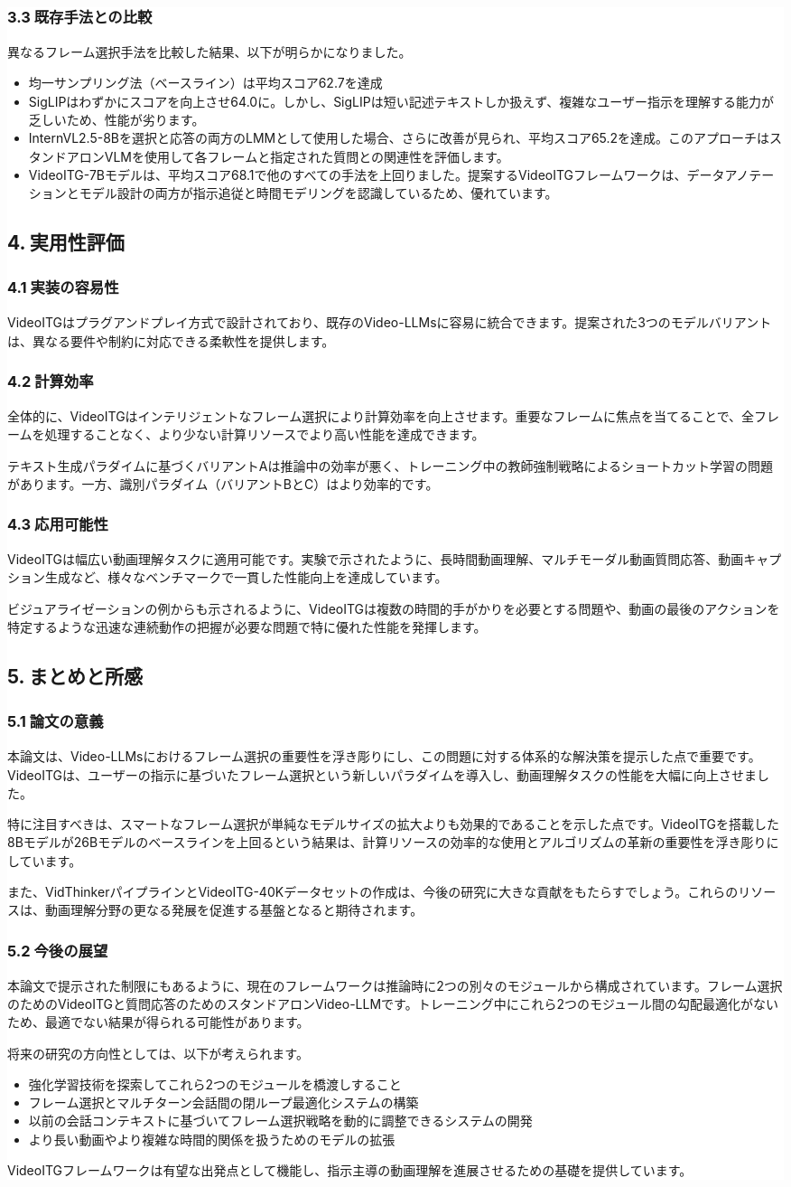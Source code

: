 ### 3.3 既存手法との比較
異なるフレーム選択手法を比較した結果、以下が明らかになりました。

- 均一サンプリング法（ベースライン）は平均スコア62.7を達成
- SigLIPはわずかにスコアを向上させ64.0に。しかし、SigLIPは短い記述テキストしか扱えず、複雑なユーザー指示を理解する能力が乏しいため、性能が劣ります。
- InternVL2.5-8Bを選択と応答の両方のLMMとして使用した場合、さらに改善が見られ、平均スコア65.2を達成。このアプローチはスタンドアロンVLMを使用して各フレームと指定された質問との関連性を評価します。
- VideoITG-7Bモデルは、平均スコア68.1で他のすべての手法を上回りました。提案するVideoITGフレームワークは、データアノテーションとモデル設計の両方が指示追従と時間モデリングを認識しているため、優れています。

## 4. 実用性評価
### 4.1 実装の容易性
VideoITGはプラグアンドプレイ方式で設計されており、既存のVideo-LLMsに容易に統合できます。提案された3つのモデルバリアントは、異なる要件や制約に対応できる柔軟性を提供します。

### 4.2 計算効率
全体的に、VideoITGはインテリジェントなフレーム選択により計算効率を向上させます。重要なフレームに焦点を当てることで、全フレームを処理することなく、より少ない計算リソースでより高い性能を達成できます。

テキスト生成パラダイムに基づくバリアントAは推論中の効率が悪く、トレーニング中の教師強制戦略によるショートカット学習の問題があります。一方、識別パラダイム（バリアントBとC）はより効率的です。

### 4.3 応用可能性
VideoITGは幅広い動画理解タスクに適用可能です。実験で示されたように、長時間動画理解、マルチモーダル動画質問応答、動画キャプション生成など、様々なベンチマークで一貫した性能向上を達成しています。

ビジュアライゼーションの例からも示されるように、VideoITGは複数の時間的手がかりを必要とする問題や、動画の最後のアクションを特定するような迅速な連続動作の把握が必要な問題で特に優れた性能を発揮します。

## 5. まとめと所感
### 5.1 論文の意義
本論文は、Video-LLMsにおけるフレーム選択の重要性を浮き彫りにし、この問題に対する体系的な解決策を提示した点で重要です。VideoITGは、ユーザーの指示に基づいたフレーム選択という新しいパラダイムを導入し、動画理解タスクの性能を大幅に向上させました。

特に注目すべきは、スマートなフレーム選択が単純なモデルサイズの拡大よりも効果的であることを示した点です。VideoITGを搭載した8Bモデルが26Bモデルのベースラインを上回るという結果は、計算リソースの効率的な使用とアルゴリズムの革新の重要性を浮き彫りにしています。

また、VidThinkerパイプラインとVideoITG-40Kデータセットの作成は、今後の研究に大きな貢献をもたらすでしょう。これらのリソースは、動画理解分野の更なる発展を促進する基盤となると期待されます。

### 5.2 今後の展望
本論文で提示された制限にもあるように、現在のフレームワークは推論時に2つの別々のモジュールから構成されています。フレーム選択のためのVideoITGと質問応答のためのスタンドアロンVideo-LLMです。トレーニング中にこれら2つのモジュール間の勾配最適化がないため、最適でない結果が得られる可能性があります。

将来の研究の方向性としては、以下が考えられます。
- 強化学習技術を探索してこれら2つのモジュールを橋渡しすること
- フレーム選択とマルチターン会話間の閉ループ最適化システムの構築
- 以前の会話コンテキストに基づいてフレーム選択戦略を動的に調整できるシステムの開発
- より長い動画やより複雑な時間的関係を扱うためのモデルの拡張

VideoITGフレームワークは有望な出発点として機能し、指示主導の動画理解を進展させるための基礎を提供しています。
